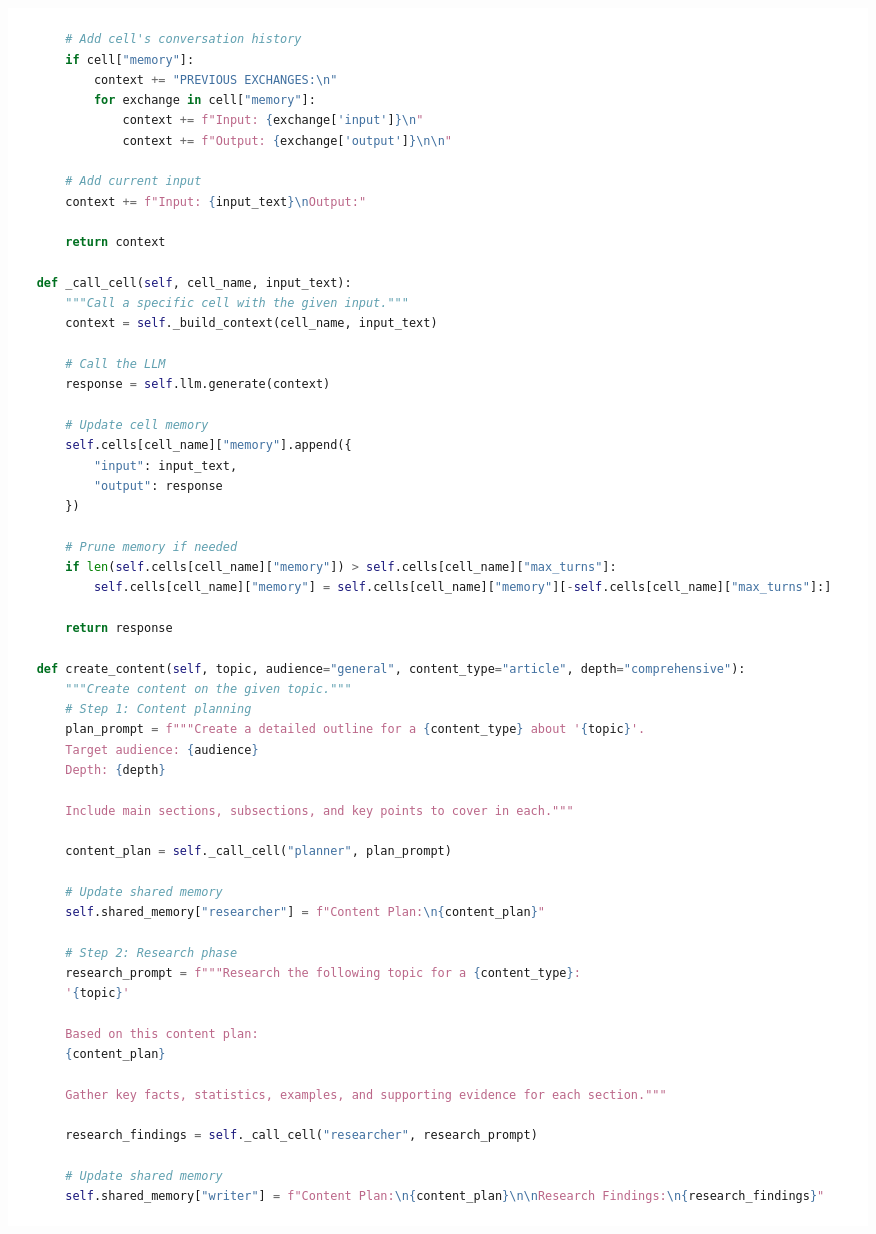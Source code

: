 ```python
        
        # Add cell's conversation history
        if cell["memory"]:
            context += "PREVIOUS EXCHANGES:\n"
            for exchange in cell["memory"]:
                context += f"Input: {exchange['input']}\n"
                context += f"Output: {exchange['output']}\n\n"
        
        # Add current input
        context += f"Input: {input_text}\nOutput:"
        
        return context
    
    def _call_cell(self, cell_name, input_text):
        """Call a specific cell with the given input."""
        context = self._build_context(cell_name, input_text)
        
        # Call the LLM
        response = self.llm.generate(context)
        
        # Update cell memory
        self.cells[cell_name]["memory"].append({
            "input": input_text,
            "output": response
        })
        
        # Prune memory if needed
        if len(self.cells[cell_name]["memory"]) > self.cells[cell_name]["max_turns"]:
            self.cells[cell_name]["memory"] = self.cells[cell_name]["memory"][-self.cells[cell_name]["max_turns"]:]
        
        return response
    
    def create_content(self, topic, audience="general", content_type="article", depth="comprehensive"):
        """Create content on the given topic."""
        # Step 1: Content planning
        plan_prompt = f"""Create a detailed outline for a {content_type} about '{topic}'.
        Target audience: {audience}
        Depth: {depth}
        
        Include main sections, subsections, and key points to cover in each."""
        
        content_plan = self._call_cell("planner", plan_prompt)
        
        # Update shared memory
        self.shared_memory["researcher"] = f"Content Plan:\n{content_plan}"
        
        # Step 2: Research phase
        research_prompt = f"""Research the following topic for a {content_type}:
        '{topic}'
        
        Based on this content plan:
        {content_plan}
        
        Gather key facts, statistics, examples, and supporting evidence for each section."""
        
        research_findings = self._call_cell("researcher", research_prompt)
        
        # Update shared memory
        self.shared_memory["writer"] = f"Content Plan:\n{content_plan}\n\nResearch Findings:\n{research_findings}"
        
```